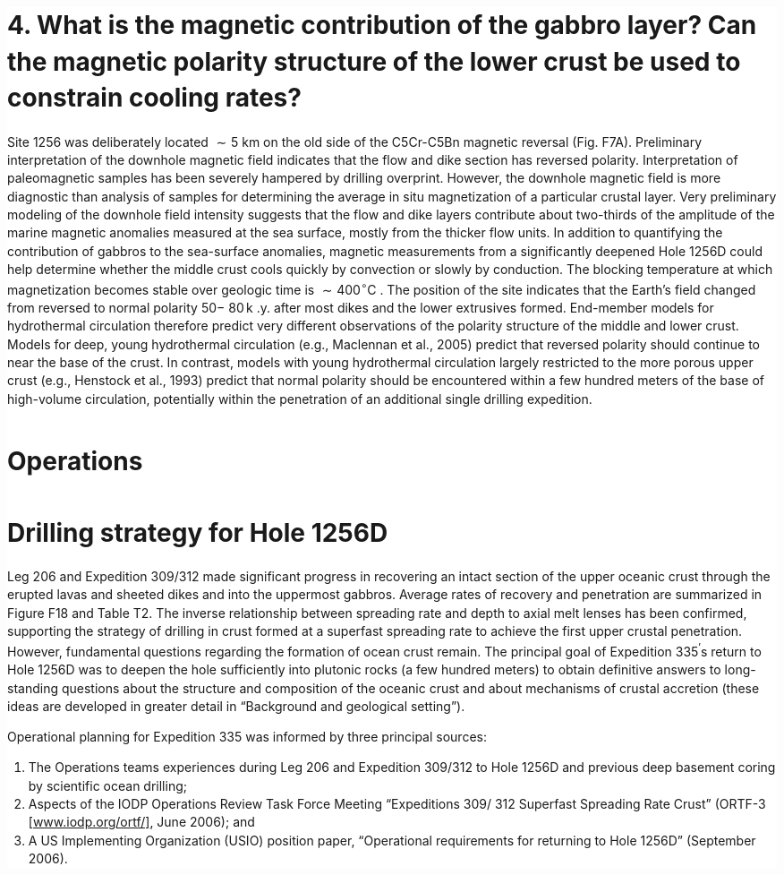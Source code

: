 # 4. What is the magnetic contribution of the gabbro layer? Can the magnetic polarity structure of the lower crust be used to constrain cooling rates?  

Site 1256 was deliberately located ${\sim}5~\mathrm{km}$ on the old side of the C5Cr-C5Bn magnetic reversal (Fig. F7A). Preliminary interpretation of the downhole magnetic field indicates that the flow and dike section has reversed polarity. Interpretation of paleomagnetic samples has been severely hampered by drilling overprint. However, the downhole magnetic field is more diagnostic than analysis of samples for determining the average in situ magnetization of a particular crustal layer. Very preliminary modeling of the downhole field intensity suggests that the flow and dike layers contribute about two-thirds of the amplitude of the marine magnetic anomalies measured at the sea surface, mostly from the thicker flow units. In addition to quantifying the contribution of gabbros to the sea-surface anomalies, magnetic measurements from a significantly deepened Hole 1256D could help determine whether the middle crust cools quickly by convection or slowly by conduction. The blocking temperature at which magnetization becomes stable over geologic time is ${\sim}400^{\circ}\mathrm{C}$ . The position of the site indicates that the Earth’s field changed from reversed to normal polarity $50-$ $80\,\mathrm{k}$ .y. after most dikes and the lower extrusives formed. End-member models for hydrothermal circulation therefore predict very different observations of the polarity structure of the middle and lower crust. Models for deep, young hydrothermal circulation (e.g., Maclennan et al., 2005) predict that reversed polarity should continue to near the base of the crust. In contrast, models with young hydrothermal circulation largely restricted to the more porous upper crust (e.g., Henstock et al., 1993) predict that normal polarity should be encountered within a few hundred meters of the base of high-volume circulation, potentially within the penetration of an additional single drilling expedition.  

# Operations  

# Drilling strategy for Hole 1256D  

Leg 206 and Expedition 309/312 made significant progress in recovering an intact section of the upper oceanic crust through the erupted lavas and sheeted dikes and into the uppermost gabbros. Average rates of recovery and penetration are summarized in Figure F18 and Table T2. The inverse relationship between spreading rate and depth to axial melt lenses has been confirmed, supporting the strategy of drilling in crust formed at a superfast spreading rate to achieve the first upper crustal penetration. However, fundamental questions regarding the formation of ocean crust remain. The principal goal of Expedition $335^{\prime}\mathrm{s}$ return to Hole 1256D was to deepen the hole sufficiently into plutonic rocks (a few hundred meters) to obtain definitive answers to long-standing questions about the structure and composition of the oceanic crust and about mechanisms of crustal accretion (these ideas are developed in greater detail in “Background and geological setting”).  

Operational planning for Expedition 335 was informed by three principal sources:  

1. The Operations teams experiences during Leg 206 and Expedition 309/312 to Hole 1256D and previous deep basement coring by scientific ocean drilling;   
2. Aspects of the IODP Operations Review Task Force Meeting “Expeditions 309/ 312 Superfast Spreading Rate Crust” (ORTF-3 [www.iodp.org/ortf/], June 2006); and   
3. A US Implementing Organization (USIO) position paper, “Operational requirements for returning to Hole 1256D” (September 2006).  
